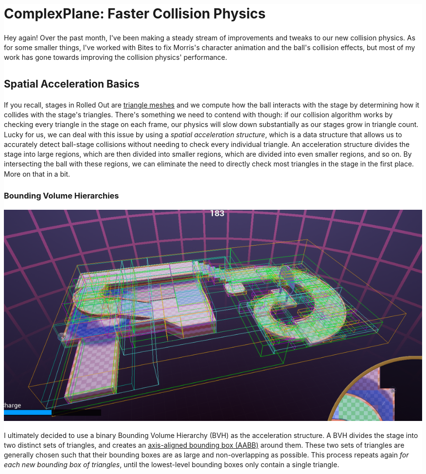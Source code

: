 

# ComplexPlane: Faster Collision Physics

Hey again! Over the past month, I've been making a steady stream of improvements and tweaks to our new collision physics. As for some smaller things, I've worked with Bites to fix Morris's character animation and the ball's collision effects, but most of my work has gone towards improving the collision physics' performance.

## Spatial Acceleration Basics

If you recall, stages in Rolled Out are [triangle meshes](http://www.cmap.polytechnique.fr/~peyre/images/test_remeshing.jpg) and we compute how the ball interacts with the stage by determining how it collides with the stage's triangles. There's something we need to contend with though: if our collision algorithm works by checking every triangle in the stage on each frame, our physics will slow down substantially as our stages grow in triangle count. Lucky for us, we can deal with this issue by using a _spatial acceleration structure_, which is a data structure that allows us to accurately detect ball-stage collisions without needing to check every individual triangle. An acceleration structure divides the stage into large regions, which are then divided into smaller regions, which are divided into even smaller regions, and so on. By intersecting the ball with these regions, we can eliminate the need to directly check most triangles in the stage in the first place. More on that in a bit.

### Bounding Volume Hierarchies

![Bounding Volume Hierarchy (BVH) Generated for Beginner 19](bvh-still.png)

I ultimately decided to use a binary Bounding Volume Hierarchy (BVH) as the acceleration structure. A BVH divides the stage into two distinct sets of triangles, and creates an [axis-aligned bounding box (AABB)](https://en.wikipedia.org/wiki/Bounding_volume) around them. These two sets of triangles are generally chosen such that their bounding boxes are as large and non-overlapping as possible. This process repeats again _for each new bounding box of triangles_, until the lowest-level bounding boxes only contain a single triangle.
